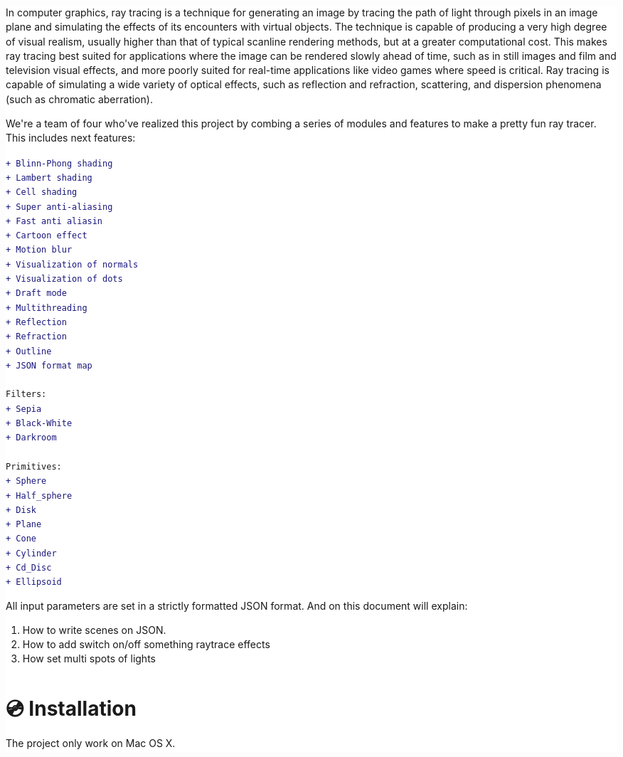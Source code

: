 In computer graphics, ray tracing is a technique for generating an image by tracing the path of light through pixels in an image plane and simulating the effects of its encounters with virtual objects. The technique is capable of producing a very high degree of visual realism, usually higher than that of typical scanline rendering methods, but at a greater computational cost. This makes ray tracing best suited for applications where the image can be rendered slowly ahead of time, such as in still images and film and television visual effects, and more poorly suited for real-time applications like video games where speed is critical. Ray tracing is capable of simulating a wide variety of optical effects, such as reflection and refraction, scattering, and dispersion phenomena (such as chromatic aberration).

We're a team of four who've realized this project by combing a series of modules and features to make a pretty fun ray tracer. This includes next features:
```diff
+ Blinn-Phong shading
+ Lambert shading
+ Cell shading
+ Super anti-aliasing
+ Fast anti aliasin
+ Cartoon effect
+ Motion blur
+ Visualization of normals
+ Visualization of dots
+ Draft mode
+ Multithreading
+ Reflection
+ Refraction
+ Outline
+ JSON format map

Filters:
+ Sepia
+ Black-White
+ Darkroom

Primitives:
+ Sphere
+ Half_sphere
+ Disk
+ Plane
+ Cone
+ Cylinder
+ Cd_Disc
+ Ellipsoid
```
	

All input parameters are set in a strictly formatted JSON format. And on this document will explain:
1. How to write scenes on JSON.
2. How to add switch on/off something raytrace effects
3. How set multi spots of lights

# :cd: Installation
The project only work on Mac OS X.
